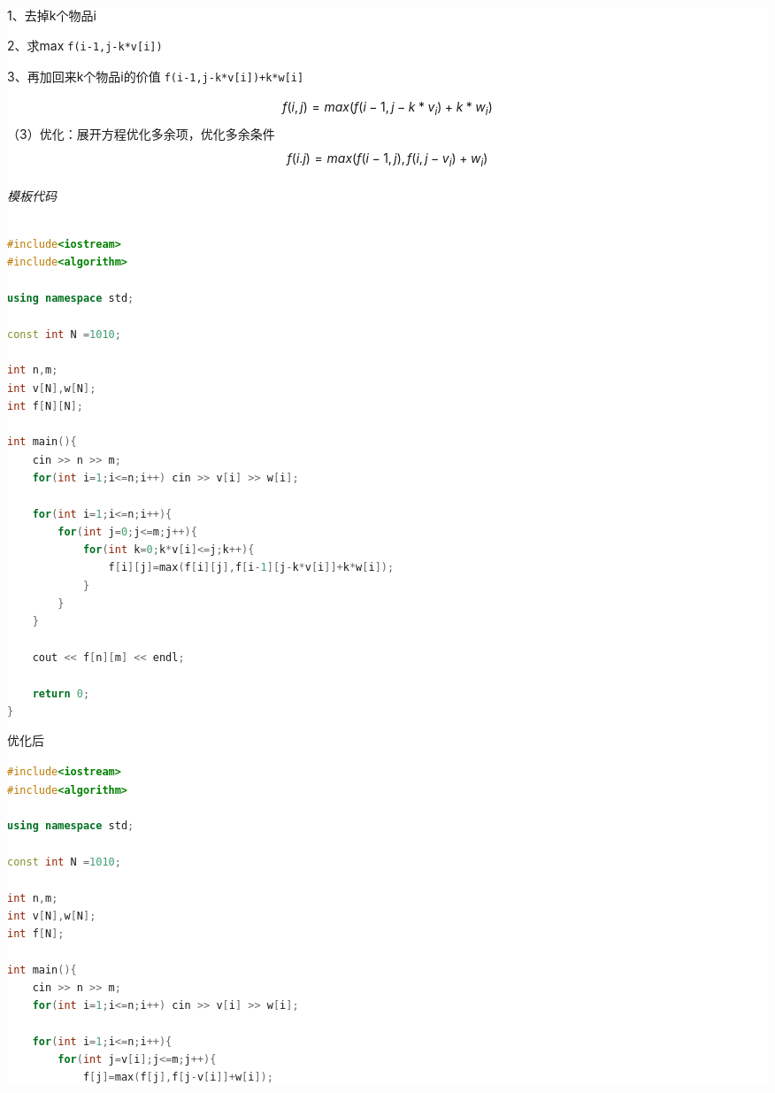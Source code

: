 1、去掉k个物品i

2、求max   `f(i-1,j-k*v[i])`

3、再加回来k个物品i的价值 `f(i-1,j-k*v[i])+k*w[i]`

$$
f(i,j)=max(f(i-1,j-k*v_i)+k*w_i)
$$
（3）优化：展开方程优化多余项，优化多余条件
$$
f(i.j)=max(f(i-1,j),f(i,j-v_i)+w_i)
$$


###### 模板代码

```c++
#include<iostream>
#include<algorithm>

using namespace std;

const int N =1010;

int n,m;
int v[N],w[N];
int f[N][N];

int main(){
    cin >> n >> m;
    for(int i=1;i<=n;i++) cin >> v[i] >> w[i];

    for(int i=1;i<=n;i++){
        for(int j=0;j<=m;j++){
            for(int k=0;k*v[i]<=j;k++){
                f[i][j]=max(f[i][j],f[i-1][j-k*v[i]]+k*w[i]);
            }
        }
    }

    cout << f[n][m] << endl;

    return 0;
}
```

优化后

```c++
#include<iostream>
#include<algorithm>

using namespace std;

const int N =1010;

int n,m;
int v[N],w[N];
int f[N];

int main(){
    cin >> n >> m;
    for(int i=1;i<=n;i++) cin >> v[i] >> w[i];

    for(int i=1;i<=n;i++){
        for(int j=v[i];j<=m;j++){
            f[j]=max(f[j],f[j-v[i]]+w[i]);
```